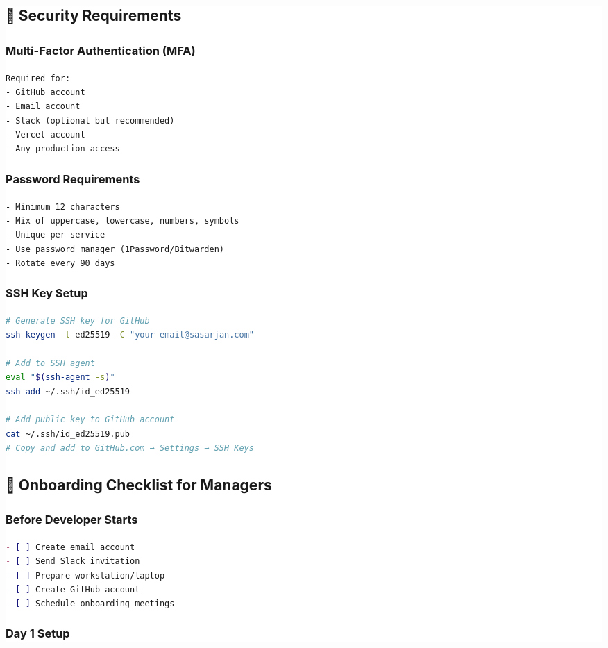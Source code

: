 ## 🔐 Security Requirements

### Multi-Factor Authentication (MFA)

```
Required for:
- GitHub account
- Email account
- Slack (optional but recommended)
- Vercel account
- Any production access
```

### Password Requirements

```
- Minimum 12 characters
- Mix of uppercase, lowercase, numbers, symbols
- Unique per service
- Use password manager (1Password/Bitwarden)
- Rotate every 90 days
```

### SSH Key Setup

```bash
# Generate SSH key for GitHub
ssh-keygen -t ed25519 -C "your-email@sasarjan.com"

# Add to SSH agent
eval "$(ssh-agent -s)"
ssh-add ~/.ssh/id_ed25519

# Add public key to GitHub account
cat ~/.ssh/id_ed25519.pub
# Copy and add to GitHub.com → Settings → SSH Keys
```

## 📝 Onboarding Checklist for Managers

### Before Developer Starts

```markdown
- [ ] Create email account
- [ ] Send Slack invitation
- [ ] Prepare workstation/laptop
- [ ] Create GitHub account
- [ ] Schedule onboarding meetings
```

### Day 1 Setup
